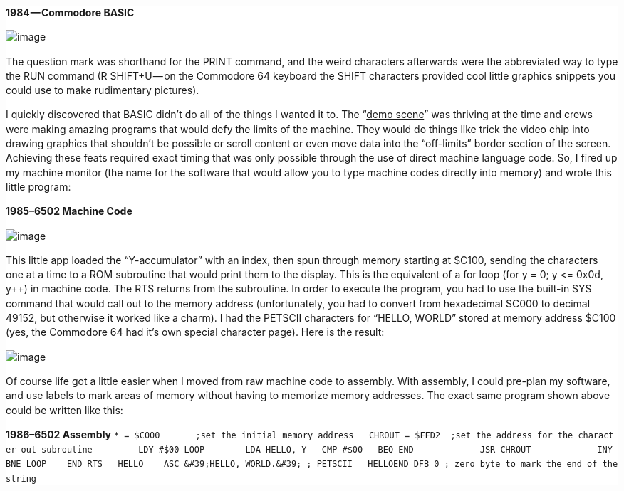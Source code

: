**1984 — Commodore BASIC**




![image](/blog/2016-02-28_30-years-of-hello-world/images/2.)



The question mark was shorthand for the PRINT command, and the weird characters afterwards were the abbreviated way to type the RUN command (R SHIFT+U — on the Commodore 64 keyboard the SHIFT characters provided cool little graphics snippets you could use to make rudimentary pictures).

I quickly discovered that BASIC didn’t do all of the things I wanted it to. The “[demo scene](http://c64.ch/)” was thriving at the time and crews were making amazing programs that would defy the limits of the machine. They would do things like trick the [video chip](http://en.wikipedia.org/wiki/MOS_Technology_VIC) into drawing graphics that shouldn’t be possible or scroll content or even move data into the “off-limits” border section of the screen. Achieving these feats required exact timing that was only possible through the use of direct machine language code. So, I fired up my machine monitor (the name for the software that would allow you to type machine codes directly into memory) and wrote this little program:

**1985–6502 Machine Code**




![image](/blog/2016-02-28_30-years-of-hello-world/images/3.)



This little app loaded the “Y-accumulator” with an index, then spun through memory starting at $C100, sending the characters one at a time to a ROM subroutine that would print them to the display. This is the equivalent of a for loop (for y = 0; y &lt;= 0x0d, y++) in machine code. The RTS returns from the subroutine. In order to execute the program, you had to use the built-in SYS command that would call out to the memory address (unfortunately, you had to convert from hexadecimal $C000 to decimal 49152, but otherwise it worked like a charm). I had the PETSCII characters for “HELLO, WORLD” stored at memory address $C100 (yes, the Commodore 64 had it’s own special character page). Here is the result:




![image](/blog/2016-02-28_30-years-of-hello-world/images/4.)



Of course life got a little easier when I moved from raw machine code to assembly. With assembly, I could pre-plan my software, and use labels to mark areas of memory without having to memorize memory addresses. The exact same program shown above could be written like this:

**1986–6502 Assembly**
`* = $C000       ;set the initial memory address  
CHROUT = $FFD2  ;set the address for the character out subroutine         LDY #$00 LOOP       
LDA HELLO, Y  
CMP #$00  
BEQ END            
JSR CHROUT            
INY            
BNE LOOP   
END RTS  
HELLO    ASC &#39;HELLO, WORLD.&#39; ; PETSCII  
HELLOEND DFB 0 ; zero byte to mark the end of the string`
